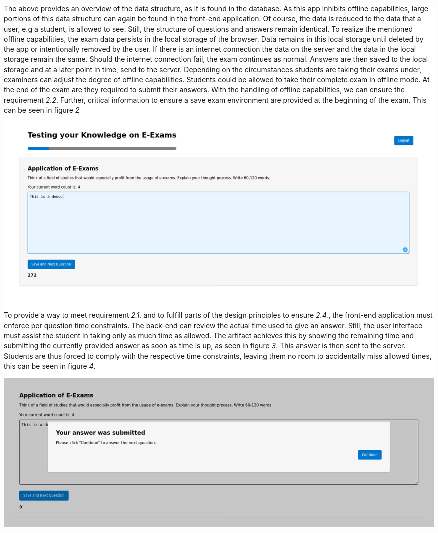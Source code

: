The above provides an overview of the data structure, as it is found in the database. As this app inhibits offline capabilities, large portions of this data structure can again be found in the front-end application. Of course, the data is reduced to the data that a user, e.g a student, is allowed to see. Still, the structure of questions and answers remain identical. To realize the mentioned offline capabilities, the exam data persists in the local storage of the browser. Data remains in this local storage until deleted by the app or intentionally removed by the user. If there is an internet connection the data on the server and the data in the local storage remain the same. Should the internet connection fail, the exam continues as normal. Answers are then saved to the local storage and at a later point in time, send to the server. Depending on the circumstances students are taking their exams under, examiners can adjust the degree of offline capabilities. Students could be allowed to take their complete exam in offline mode. At the end of the exam are they required to submit their answers. With the handling of offline capabilities, we can ensure the requirement _2.2_. Further, critical information to ensure a save exam environment are provided at the beginning of the exam. This can be seen in figure _2_

![Answer Field, with Timer (Bottom Left)](../figures/answerCrop.png "fig 3")

To provide a way to meet requirement _2.1._ and to fulfill parts of the design principles to ensure _2.4._, the front-end application must enforce per question time constraints. The back-end can review the actual time used to give an answer. Still, the user interface must assist the student in taking only as much time as allowed. The artifact achieves this by showing the remaining time and submitting the currently provided answer as soon as time is up, as seen in figure _3_. This answer is then sent to the server. Students are thus forced to comply with the respective time constraints, leaving them no room to accidentally miss allowed times, this can be seen in figure _4_.

![Automatic Submission After Time was Depleted.](../figures/nextQuestionCrop.png "fig 4")
